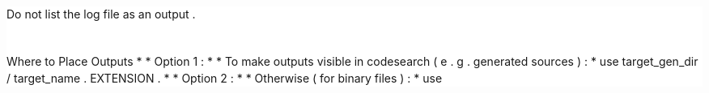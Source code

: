 Do
not
list
the
log
file
as
an
output
.
#
#
#
#
Where
to
Place
Outputs
*
*
Option
1
:
*
*
To
make
outputs
visible
in
codesearch
(
e
.
g
.
generated
sources
)
:
*
use
target_gen_dir
/
target_name
.
EXTENSION
.
*
*
Option
2
:
*
*
Otherwise
(
for
binary
files
)
:
*
use
